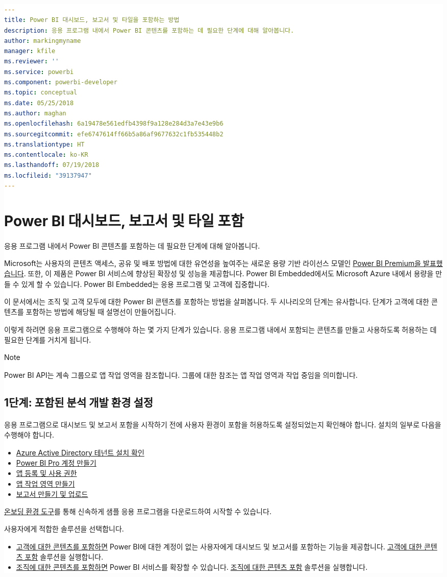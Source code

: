 ```yaml
---
title: Power BI 대시보드, 보고서 및 타일을 포함하는 방법
description: 응용 프로그램 내에서 Power BI 콘텐츠를 포함하는 데 필요한 단계에 대해 알아봅니다.
author: markingmyname
manager: kfile
ms.reviewer: ''
ms.service: powerbi
ms.component: powerbi-developer
ms.topic: conceptual
ms.date: 05/25/2018
ms.author: maghan
ms.openlocfilehash: 6a19478e561edfb4398f9a128e284d3a7e43e9b6
ms.sourcegitcommit: efe6747614ff66b5a86af9677632c1fb535448b2
ms.translationtype: HT
ms.contentlocale: ko-KR
ms.lasthandoff: 07/19/2018
ms.locfileid: "39137947"
---
```

# <a name="embed-your-power-bi-dashboards-reports-and-tiles"></a>Power BI 대시보드, 보고서 및 타일 포함

응용 프로그램 내에서 Power BI 콘텐츠를 포함하는 데 필요한 단계에 대해 알아봅니다.

Microsoft는 사용자의 콘텐츠 액세스, 공유 및 배포 방법에 대한 유연성을 높여주는 새로운 용량 기반 라이선스 모델인 [Power BI Premium을 발표했습니다](https://powerbi.microsoft.com/blog/microsoft-accelerates-modern-bi-adoption-with-power-bi-premium/). 또한, 이 제품은 Power BI 서비스에 향상된 확장성 및 성능을 제공합니다. Power BI Embedded에서도 Microsoft Azure 내에서 용량을 만들 수 있게 할 수 있습니다. Power BI Embedded는 응용 프로그램 및 고객에 집중합니다. 

이 문서에서는 조직 및 고객 모두에 대한 Power BI 콘텐츠를 포함하는 방법을 살펴봅니다. 두 시나리오의 단계는 유사합니다. 단계가 고객에 대한 콘텐츠를 포함하는 방법에 해당될 때 설명선이 만들어집니다.

이렇게 하려면 응용 프로그램으로 수행해야 하는 몇 가지 단계가 있습니다. 응용 프로그램 내에서 포함되는 콘텐츠를 만들고 사용하도록 허용하는 데 필요한 단계를 거치게 됩니다.

> [!NOTE]
> Power BI API는 계속 그룹으로 앱 작업 영역을 참조합니다. 그룹에 대한 참조는 앱 작업 영역과 작업 중임을 의미합니다.

## <a name="step-1-setup-your-embedded-analytics-development-environment"></a>1단계: 포함된 분석 개발 환경 설정

응용 프로그램으로 대시보드 및 보고서 포함을 시작하기 전에 사용자 환경이 포함을 허용하도록 설정되었는지 확인해야 합니다. 설치의 일부로 다음을 수행해야 합니다.

* [Azure Active Directory 테넌트 설치 확인](embedding-content.md#azureadtenant)
* [Power BI Pro 계정 만들기](embedding-content.md#proaccount)
* [앱 등록 및 사용 권한](embedding-content.md#appreg)
* [앱 작업 영역 만들기](embedding-content.md#appws)
* [보고서 만들기 및 업로드](embedding-content.md#createreports)

[온보딩 환경 도구](https://aka.ms/embedsetup)를 통해 신속하게 샘플 응용 프로그램을 다운로드하여 시작할 수 있습니다.

사용자에게 적합한 솔루션을 선택합니다.
* [고객에 대한 콘텐츠를 포함하면](embedding.md#embedding-for-your-customers) Power BI에 대한 계정이 없는 사용자에게 대시보드 및 보고서를 포함하는 기능을 제공합니다. [고객에 대한 콘텐츠 포함](https://aka.ms/embedsetup/AppOwnsData) 솔루션을 실행합니다.
* [조직에 대한 콘텐츠를 포함하면](embedding.md#embedding-for-your-organization) Power BI 서비스를 확장할 수 있습니다. [조직에 대한 콘텐츠 포함](https://aka.ms/embedsetup/UserOwnsData) 솔루션을 실행합니다.
